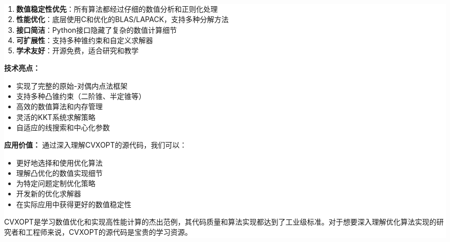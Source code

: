 1. **数值稳定性优先**：所有算法都经过仔细的数值分析和正则化处理
2. **性能优化**：底层使用C和优化的BLAS/LAPACK，支持多种分解方法
3. **接口简洁**：Python接口隐藏了复杂的数值计算细节
4. **可扩展性**：支持多种锥约束和自定义求解器
5. **学术友好**：开源免费，适合研究和教学

**技术亮点：**
- 实现了完整的原始-对偶内点法框架
- 支持多种凸锥约束（二阶锥、半定锥等）
- 高效的数值算法和内存管理
- 灵活的KKT系统求解策略
- 自适应的线搜索和中心化参数

**应用价值：**
通过深入理解CVXOPT的源代码，我们可以：
- 更好地选择和使用优化算法
- 理解凸优化的数值实现细节
- 为特定问题定制优化策略
- 开发新的优化求解器
- 在实际应用中获得更好的数值稳定性

CVXOPT是学习数值优化和实现高性能计算的杰出范例，其代码质量和算法实现都达到了工业级标准。对于想要深入理解优化算法实现的研究者和工程师来说，CVXOPT的源代码是宝贵的学习资源。